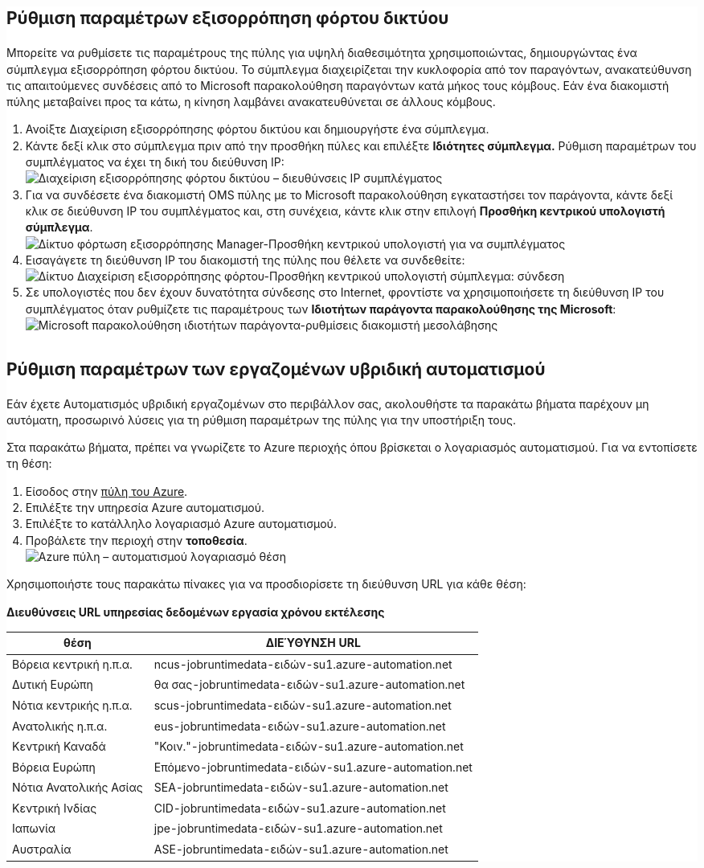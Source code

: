 ## <a name="configure-network-load-balancing"></a>Ρύθμιση παραμέτρων εξισορρόπηση φόρτου δικτύου

Μπορείτε να ρυθμίσετε τις παραμέτρους της πύλης για υψηλή διαθεσιμότητα χρησιμοποιώντας, δημιουργώντας ένα σύμπλεγμα εξισορρόπηση φόρτου δικτύου. Το σύμπλεγμα διαχειρίζεται την κυκλοφορία από τον παραγόντων, ανακατεύθυνση τις απαιτούμενες συνδέσεις από το Microsoft παρακολούθηση παραγόντων κατά μήκος τους κόμβους. Εάν ένα διακομιστή πύλης μεταβαίνει προς τα κάτω, η κίνηση λαμβάνει ανακατευθύνεται σε άλλους κόμβους.

1. Ανοίξτε Διαχείριση εξισορρόπησης φόρτου δικτύου και δημιουργήστε ένα σύμπλεγμα.
2. Κάντε δεξί κλικ στο σύμπλεγμα πριν από την προσθήκη πύλες και επιλέξτε **Ιδιότητες σύμπλεγμα.** Ρύθμιση παραμέτρων του συμπλέγματος να έχει τη δική του διεύθυνση IP:  
    ![Διαχείριση εξισορρόπησης φόρτου δικτύου – διευθύνσεις IP συμπλέγματος](./media/log-analytics-oms-gateway/nlb01.png)
3. Για να συνδέσετε ένα διακομιστή OMS πύλης με το Microsoft παρακολούθηση εγκαταστήσει τον παράγοντα, κάντε δεξί κλικ σε διεύθυνση IP του συμπλέγματος και, στη συνέχεια, κάντε κλικ στην επιλογή **Προσθήκη κεντρικού υπολογιστή σύμπλεγμα**.  
    ![Δίκτυο φόρτωση εξισορρόπησης Manager-Προσθήκη κεντρικού υπολογιστή για να συμπλέγματος](./media/log-analytics-oms-gateway/nlb02.png)
4. Εισαγάγετε τη διεύθυνση IP του διακομιστή της πύλης που θέλετε να συνδεθείτε:  
    ![Δίκτυο Διαχείριση εξισορρόπησης φόρτου-Προσθήκη κεντρικού υπολογιστή σύμπλεγμα: σύνδεση](./media/log-analytics-oms-gateway/nlb03.png)
5. Σε υπολογιστές που δεν έχουν δυνατότητα σύνδεσης στο Internet, φροντίστε να χρησιμοποιήσετε τη διεύθυνση IP του συμπλέγματος όταν ρυθμίζετε τις παραμέτρους των **Ιδιοτήτων παράγοντα παρακολούθησης της Microsoft**:  
    ![Microsoft παρακολούθηση ιδιοτήτων παράγοντα-ρυθμίσεις διακομιστή μεσολάβησης](./media/log-analytics-oms-gateway/nlb04.png)

## <a name="configure-for-automation-hybrid-workers"></a>Ρύθμιση παραμέτρων των εργαζομένων υβριδική αυτοματισμού

Εάν έχετε Αυτοματισμός υβριδική εργαζομένων στο περιβάλλον σας, ακολουθήστε τα παρακάτω βήματα παρέχουν μη αυτόματη, προσωρινό λύσεις για τη ρύθμιση παραμέτρων της πύλης για την υποστήριξη τους.

Στα παρακάτω βήματα, πρέπει να γνωρίζετε το Azure περιοχής όπου βρίσκεται ο λογαριασμός αυτοματισμού. Για να εντοπίσετε τη θέση:

1. Είσοδος στην [πύλη του Azure](https://portal.azure.com/).
2. Επιλέξτε την υπηρεσία Azure αυτοματισμού.
3. Επιλέξτε το κατάλληλο λογαριασμό Azure αυτοματισμού.
4. Προβάλετε την περιοχή στην **τοποθεσία**.  
    ![Azure πύλη – αυτοματισμού λογαριασμό θέση](./media/log-analytics-oms-gateway/location.png)

Χρησιμοποιήστε τους παρακάτω πίνακες για να προσδιορίσετε τη διεύθυνση URL για κάθε θέση:

**Διευθύνσεις URL υπηρεσίας δεδομένων εργασία χρόνου εκτέλεσης**

| **θέση** | **ΔΙΕΎΘΥΝΣΗ URL** |
| --- | --- |
| Βόρεια κεντρική η.π.α. | ncus-jobruntimedata-ειδών-su1.azure-automation.net |
| Δυτική Ευρώπη | θα σας-jobruntimedata-ειδών-su1.azure-automation.net |
| Νότια κεντρικής η.π.α. | scus-jobruntimedata-ειδών-su1.azure-automation.net |
| Ανατολικής η.π.α. | eus-jobruntimedata-ειδών-su1.azure-automation.net |
| Κεντρική Καναδά | "Κοιν."-jobruntimedata-ειδών-su1.azure-automation.net |
| Βόρεια Ευρώπη | Επόμενο-jobruntimedata-ειδών-su1.azure-automation.net |
| Νότια Ανατολικής Ασίας | SEA-jobruntimedata-ειδών-su1.azure-automation.net |
| Κεντρική Ινδίας | CID-jobruntimedata-ειδών-su1.azure-automation.net |
| Ιαπωνία | jpe-jobruntimedata-ειδών-su1.azure-automation.net |
| Αυστραλία | ASE-jobruntimedata-ειδών-su1.azure-automation.net |
